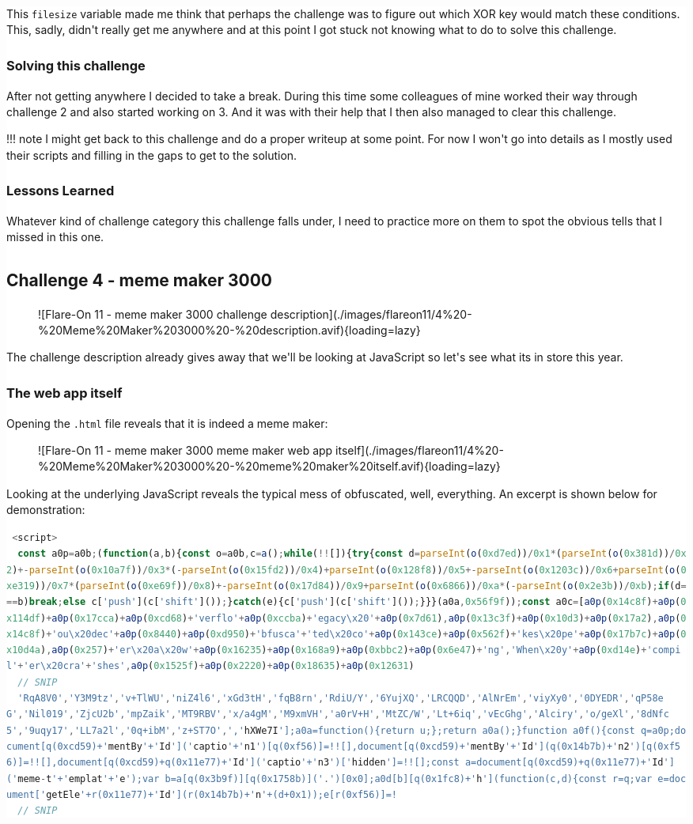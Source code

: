 This `filesize` variable made me think that perhaps the challenge was to figure out which XOR key would match these conditions. This, sadly, didn't really get me anywhere and at this point I got stuck not knowing what to do to solve this challenge.

### Solving this challenge

After not getting anywhere I decided to take a break. During this time some colleagues of mine worked their way through challenge 2 and also started working on 3. And it was with their help that I then also managed to clear this challenge. 

!!! note
    I might get back to this challenge and do a proper writeup at some point. For now I won't go into details as I mostly used their scripts and filling in the gaps to get to the solution.

### Lessons Learned

Whatever kind of challenge category this challenge falls under, I need to practice more on them to spot the obvious tells that I missed in this one.

## Challenge 4 - meme maker 3000

<figure markdown="span">
  ![Flare-On 11 - meme maker 3000 challenge description](./images/flareon11/4%20-%20Meme%20Maker%203000%20-%20description.avif){loading=lazy}
</figure>

The challenge description already gives away that we'll be looking at JavaScript so let's see what its in store this year.

### The web app itself

Opening the `.html` file reveals that it is indeed a meme maker:

<figure markdown="span">
  ![Flare-On 11 - meme maker 3000 meme maker web app itself](./images/flareon11/4%20-%20Meme%20Maker%203000%20-%20meme%20maker%20itself.avif){loading=lazy}
</figure>

Looking at the underlying JavaScript reveals the typical mess of obfuscated, well, everything. An excerpt is shown below for demonstration:

```javascript title="JavaScript code behind the Meme Maker 3000 web app" linenums="1"
 <script>
  const a0p=a0b;(function(a,b){const o=a0b,c=a();while(!![]){try{const d=parseInt(o(0xd7ed))/0x1*(parseInt(o(0x381d))/0x2)+-parseInt(o(0x10a7f))/0x3*(-parseInt(o(0x15fd2))/0x4)+parseInt(o(0x128f8))/0x5+-parseInt(o(0x1203c))/0x6+parseInt(o(0xe319))/0x7*(parseInt(o(0xe69f))/0x8)+-parseInt(o(0x17d84))/0x9+parseInt(o(0x6866))/0xa*(-parseInt(o(0x2e3b))/0xb);if(d===b)break;else c['push'](c['shift']());}catch(e){c['push'](c['shift']());}}}(a0a,0x56f9f));const a0c=[a0p(0x14c8f)+a0p(0x114df)+a0p(0x17cca)+a0p(0xcd68)+'verflo'+a0p(0xccba)+'egacy\x20'+a0p(0x7d61),a0p(0x13c3f)+a0p(0x10d3)+a0p(0x17a2),a0p(0x14c8f)+'ou\x20dec'+a0p(0x8440)+a0p(0xd950)+'bfusca'+'ted\x20co'+a0p(0x143ce)+a0p(0x562f)+'kes\x20pe'+a0p(0x17b7c)+a0p(0x10d4a),a0p(0x257)+'er\x20a\x20w'+a0p(0x16235)+a0p(0x168a9)+a0p(0xbbc2)+a0p(0x6e47)+'ng','When\x20y'+a0p(0xd14e)+'compil'+'er\x20cra'+'shes',a0p(0x1525f)+a0p(0x2220)+a0p(0x18635)+a0p(0x12631)
  // SNIP
  'RqA8V0','Y3M9tz','v+TlWU','niZ4l6','xGd3tH','fqB8rn','RdiU/Y','6YujXQ','LRCQQD','AlNrEm','viyXy0','0DYEDR','qP58eG','Nil019','ZjcU2b','mpZaik','MT9RBV','x/a4gM','M9xmVH','a0rV+H','MtZC/W','Lt+6iq','vEcGhg','Alciry','o/geXl','8dNfc5','9uqy17','LL7a2l','0q+ibM','z+ST7O',','hXWe7I'];a0a=function(){return u;};return a0a();}function a0f(){const q=a0p;document[q(0xcd59)+'mentBy'+'Id']('captio'+'n1')[q(0xf56)]=!![],document[q(0xcd59)+'mentBy'+'Id'](q(0x14b7b)+'n2')[q(0xf56)]=!![],document[q(0xcd59)+q(0x11e77)+'Id']('captio'+'n3')['hidden']=!![];const a=document[q(0xcd59)+q(0x11e77)+'Id']('meme-t'+'emplat'+'e');var b=a[q(0x3b9f)][q(0x1758b)]('.')[0x0];a0d[b][q(0x1fc8)+'h'](function(c,d){const r=q;var e=document['getEle'+r(0x11e77)+'Id'](r(0x14b7b)+'n'+(d+0x1));e[r(0xf56)]=!
  // SNIP
```

[google-blog]: https://cloud.google.com/blog/topics/threat-intelligence/announcing-eleventh-annual-flare-on-challenge
[relative-im]: https://deobfuscate.relative.im/
[mdn-keyup]: https://developer.mozilla.org/en-US/docs/Web/API/Element/keyup_event
[fox-acquire]: https://github.com/fox-it/acquire
[die-dlsym]: https://linux.die.net/man/3/dlsym
[win-loadlib]: https://learn.microsoft.com/en-us/windows/win32/api/libloaderapi/nf-libloaderapi-loadlibrarya
[suspect-network]: https://visit.suspect.network/reversing-adventures/flare-on-11-05-sshd